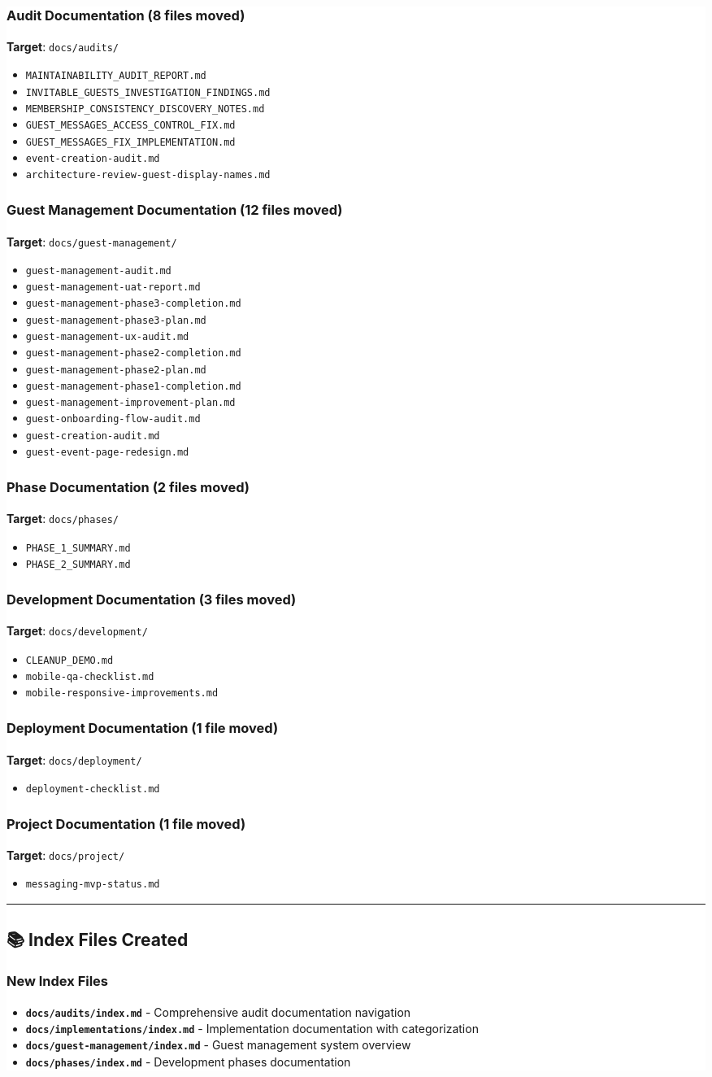 ### Audit Documentation (8 files moved)
**Target**: `docs/audits/`
- `MAINTAINABILITY_AUDIT_REPORT.md`
- `INVITABLE_GUESTS_INVESTIGATION_FINDINGS.md`
- `MEMBERSHIP_CONSISTENCY_DISCOVERY_NOTES.md`
- `GUEST_MESSAGES_ACCESS_CONTROL_FIX.md`
- `GUEST_MESSAGES_FIX_IMPLEMENTATION.md`
- `event-creation-audit.md`
- `architecture-review-guest-display-names.md`

### Guest Management Documentation (12 files moved)
**Target**: `docs/guest-management/`
- `guest-management-audit.md`
- `guest-management-uat-report.md`
- `guest-management-phase3-completion.md`
- `guest-management-phase3-plan.md`
- `guest-management-ux-audit.md`
- `guest-management-phase2-completion.md`
- `guest-management-phase2-plan.md`
- `guest-management-phase1-completion.md`
- `guest-management-improvement-plan.md`
- `guest-onboarding-flow-audit.md`
- `guest-creation-audit.md`
- `guest-event-page-redesign.md`

### Phase Documentation (2 files moved)
**Target**: `docs/phases/`
- `PHASE_1_SUMMARY.md`
- `PHASE_2_SUMMARY.md`

### Development Documentation (3 files moved)
**Target**: `docs/development/`
- `CLEANUP_DEMO.md`
- `mobile-qa-checklist.md`
- `mobile-responsive-improvements.md`

### Deployment Documentation (1 file moved)
**Target**: `docs/deployment/`
- `deployment-checklist.md`

### Project Documentation (1 file moved)
**Target**: `docs/project/`
- `messaging-mvp-status.md`

---

## 📚 Index Files Created

### New Index Files
- **`docs/audits/index.md`** - Comprehensive audit documentation navigation
- **`docs/implementations/index.md`** - Implementation documentation with categorization
- **`docs/guest-management/index.md`** - Guest management system overview
- **`docs/phases/index.md`** - Development phases documentation
